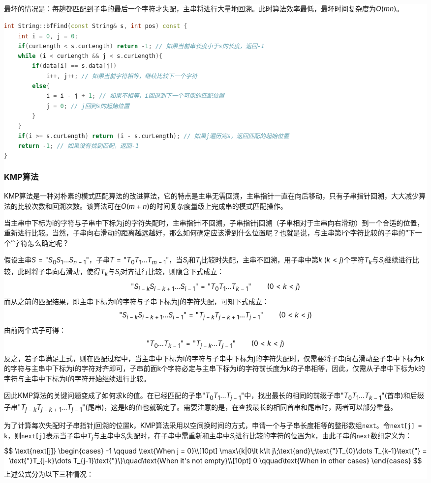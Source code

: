 最坏的情况是：每趟都匹配到子串的最后一个字符才失配，主串将进行大量地回溯。此时算法效率最低，最坏时间复杂度为$O(mn)$。

```c++
int String::bfFind(const String& s, int pos) const {
    int i = 0, j = 0;
    if(curLength < s.curLength) return -1; // 如果当前串长度小于s的长度，返回-1
    while (i < curLength && j < s.curLength){
        if(data[i] == s.data[j])
            i++, j++; // 如果当前字符相等，继续比较下一个字符
        else{
            i = i - j + 1; // 如果不相等，i回退到下一个可能的匹配位置
            j = 0; // j回到s的起始位置
        }
    }
    if(i >= s.curLength) return (i - s.curLength); // 如果j遍历完s，返回匹配的起始位置
    return -1; // 如果没有找到匹配，返回-1
}
```

### KMP算法

KMP算法是一种对朴素的模式匹配算法的改进算法，它的特点是主串无需回溯，主串指针一直在向后移动，只有子串指针回溯，大大减少算法的比较次数和回溯次数。该算法可在$O(m+n)$的时间复杂度量级上完成串的模式匹配操作。

当主串中下标为i的字符与子串中下标为j的字符失配时，主串指针i不回溯，子串指针j回溯（子串相对于主串向右滑动）到一个合适的位置，重新进行比较。当然，子串向右滑动的距离越远越好，那么如何确定应该滑到什么位置呢？也就是说，与主串第i个字符比较的子串的“下一个”字符怎么确定呢？

假设主串$S = \text{"}S_{0}S_{1}\dots S_{n-1}\text{"}$，子串$T = \text{"}T_{0}T_{1}\dots T_{m-1}\text{"}$，当$S_i$和$T_j$比较时失配，主串不回溯，用子串中第$k\;(k<j)$个字符$T_{k}$与$S_{i}$继续进行比较，此时将子串向右滑动，使得$T_{k}$与$S_{i}$对齐进行比较，则隐含下式成立：
$$
\text{"}S_{i-k}S_{i-k+1}\dots S_{i-1}\text{"} = \text{"}T_{0}T_{1}\dots T_{k-1}\text{"} \qquad (0\lt k\lt j)
$$
而从之前的匹配结果，即主串下标为i的字符与子串下标为j的字符失配，可知下式成立：
$$
\text{"}S_{i-k}S_{i-k+1}\dots S_{i-1}\text{"} = \text{"}T_{j-k}T_{j-k+1}\dots T_{j-1}\text{"} \qquad (0\lt k\lt j)
$$
由前两个式子可得：
$$
\text{"}T_{0}\dots T_{k-1}\text{"} = \text{"}T_{j-k}\dots T_{j-1}\text{"} \qquad (0\lt k\lt j)
$$
反之，若子串满足上式，则在匹配过程中，当主串中下标为i的字符与子串中下标为j的字符失配时，仅需要将子串向右滑动至子串中下标为k的字符与主串中下标为i的字符对齐即可，子串前面k个字符必定与主串下标为i的字符前长度为k的子串相等，因此，仅需从子串中下标为k的字符与主串中下标为i的字符开始继续进行比较。

因此KMP算法的关键问题变成了如何求k的值。在已经匹配的子串$\text{"}T_{0}T_{1}\dots T_{j-1}\text{"}$中，找出最长的相同的前缀子串$\text{"}T_{0}T_{1}\dots T_{k-1}\text{"}$(首串)和后缀子串$\text{"}T_{j-k}T_{j-k+1}\dots T_{j-1}\text{"}$(尾串)，这是k的值也就确定了。需要注意的是，在查找最长的相同首串和尾串时，两者可以部分重叠。

为了计算每次失配时子串指针j回溯的位置k，KMP算法采用以空间换时间的方式，申请一个与子串长度相等的整形数组`next`。令`next[j] = k`，则`next[j]`表示当子串中$T_{j}$与主串中$S_{i}$失配时，在子串中需重新和主串中$S_{i}$进行比较的字符的位置为k，由此子串的`next`数组定义为：
$$
\text{next[j]}
\begin{cases}
-1 \qquad \text{When j = 0}\\[10pt]
\max\{k|0\lt k\lt j\;\text{and}\;\text{"}T_{0}\dots T_{k-1}\text{"} = \text{"}T_{j-k}\dots T_{j-1}\text{"}\}\quad\text{When it's not empty}\\[10pt]
0 \qquad\text{When in other cases}
\end{cases}
$$
上述公式分为以下三种情况：
